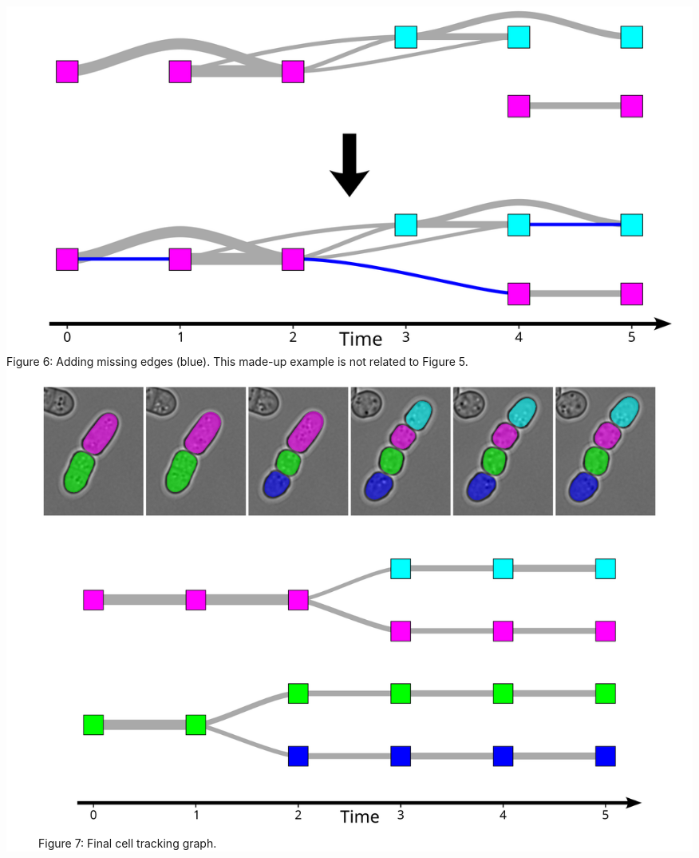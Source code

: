   <img src="images/cell_tracking_5.png" alt="missing edges"/>
  <figcaption>Figure 6: Adding missing edges (blue). This made-up example is not related to Figure 5.</figcaption>
</figure>

<figure>
  <img src="images/cell_tracking_6.png" alt="Final cell tracking graph"/>
  <figcaption>Figure 7: Final cell tracking graph.</figcaption>
</figure>
